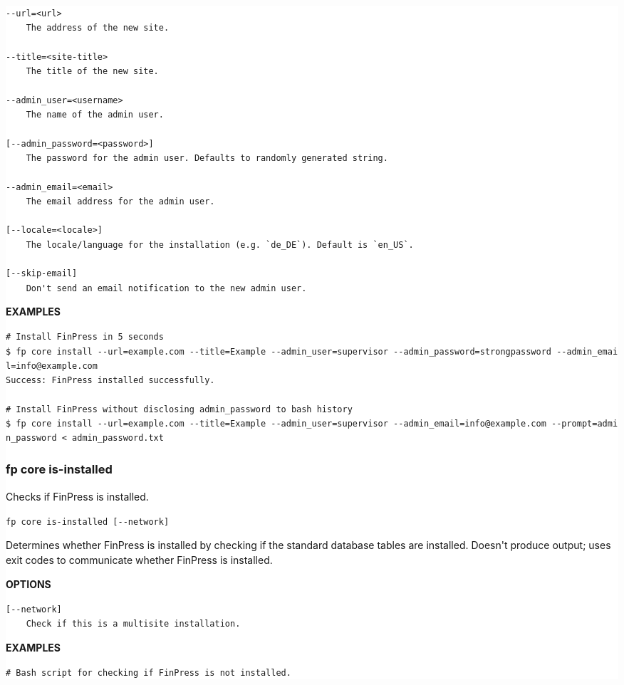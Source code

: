 	--url=<url>
		The address of the new site.

	--title=<site-title>
		The title of the new site.

	--admin_user=<username>
		The name of the admin user.

	[--admin_password=<password>]
		The password for the admin user. Defaults to randomly generated string.

	--admin_email=<email>
		The email address for the admin user.

	[--locale=<locale>]
		The locale/language for the installation (e.g. `de_DE`). Default is `en_US`.

	[--skip-email]
		Don't send an email notification to the new admin user.

**EXAMPLES**

    # Install FinPress in 5 seconds
    $ fp core install --url=example.com --title=Example --admin_user=supervisor --admin_password=strongpassword --admin_email=info@example.com
    Success: FinPress installed successfully.

    # Install FinPress without disclosing admin_password to bash history
    $ fp core install --url=example.com --title=Example --admin_user=supervisor --admin_email=info@example.com --prompt=admin_password < admin_password.txt



### fp core is-installed

Checks if FinPress is installed.

~~~
fp core is-installed [--network]
~~~

Determines whether FinPress is installed by checking if the standard
database tables are installed. Doesn't produce output; uses exit codes
to communicate whether FinPress is installed.

**OPTIONS**

	[--network]
		Check if this is a multisite installation.

**EXAMPLES**

    # Bash script for checking if FinPress is not installed.
